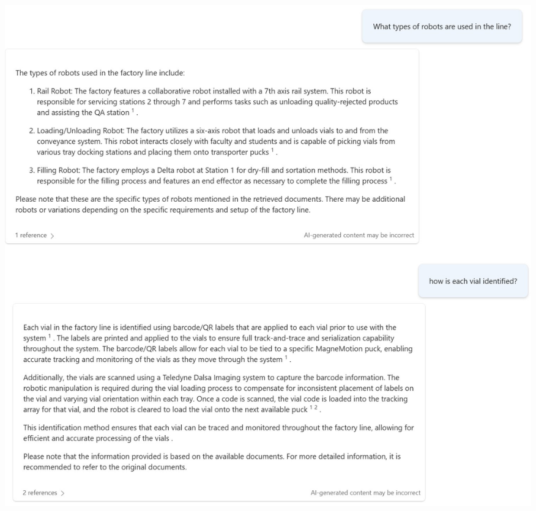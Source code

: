 ![Architecture](https://github.com/balakreshnan/Samples2023/blob/main/AzureML/Images/csif4.jpg "Architecture")

![Architecture](https://github.com/balakreshnan/Samples2023/blob/main/AzureML/Images/csif5.jpg "Architecture")
